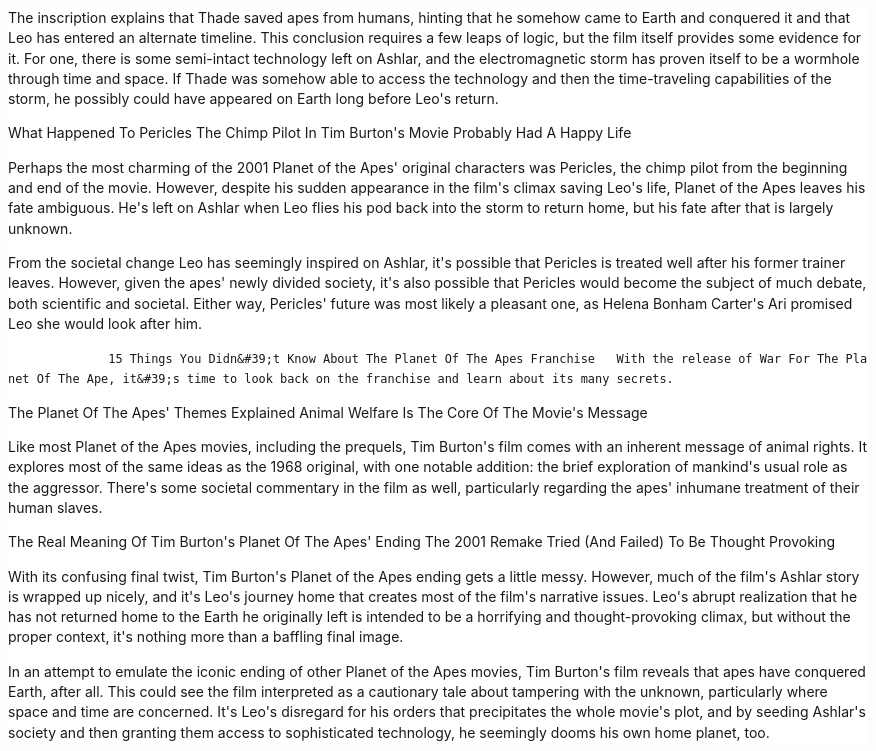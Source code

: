 The inscription explains that Thade saved apes from humans, hinting that he somehow came to Earth and conquered it and that Leo has entered an alternate timeline. This conclusion requires a few leaps of logic, but the film itself provides some evidence for it. For one, there is some semi-intact technology left on Ashlar, and the electromagnetic storm has proven itself to be a wormhole through time and space. If Thade was somehow able to access the technology and then the time-traveling capabilities of the storm, he possibly could have appeared on Earth long before Leo&#39;s return.



 What Happened To Pericles 
The Chimp Pilot In Tim Burton&#39;s Movie Probably Had A Happy Life
          




Perhaps the most charming of the 2001 Planet of the Apes&#39; original characters was Pericles, the chimp pilot from the beginning and end of the movie. However, despite his sudden appearance in the film&#39;s climax saving Leo&#39;s life, Planet of the Apes leaves his fate ambiguous. He&#39;s left on Ashlar when Leo flies his pod back into the storm to return home, but his fate after that is largely unknown.

From the societal change Leo has seemingly inspired on Ashlar, it&#39;s possible that Pericles is treated well after his former trainer leaves. However, given the apes&#39; newly divided society, it&#39;s also possible that Pericles would become the subject of much debate, both scientific and societal. Either way, Pericles&#39; future was most likely a pleasant one, as Helena Bonham Carter&#39;s Ari promised Leo she would look after him.

                  15 Things You Didn&#39;t Know About The Planet Of The Apes Franchise   With the release of War For The Planet Of The Ape, it&#39;s time to look back on the franchise and learn about its many secrets.   






 The Planet Of The Apes&#39; Themes Explained 
Animal Welfare Is The Core Of The Movie&#39;s Message
          

Like most Planet of the Apes movies, including the prequels, Tim Burton&#39;s film comes with an inherent message of animal rights. It explores most of the same ideas as the 1968 original, with one notable addition: the brief exploration of mankind&#39;s usual role as the aggressor. There&#39;s some societal commentary in the film as well, particularly regarding the apes&#39; inhumane treatment of their human slaves.



 The Real Meaning Of Tim Burton&#39;s Planet Of The Apes&#39; Ending 
The 2001 Remake Tried (And Failed) To Be Thought Provoking
          

With its confusing final twist, Tim Burton&#39;s Planet of the Apes ending gets a little messy. However, much of the film&#39;s Ashlar story is wrapped up nicely, and it&#39;s Leo&#39;s journey home that creates most of the film&#39;s narrative issues. Leo&#39;s abrupt realization that he has not returned home to the Earth he originally left is intended to be a horrifying and thought-provoking climax, but without the proper context, it&#39;s nothing more than a baffling final image.




In an attempt to emulate the iconic ending of other Planet of the Apes movies, Tim Burton&#39;s film reveals that apes have conquered Earth, after all. This could see the film interpreted as a cautionary tale about tampering with the unknown, particularly where space and time are concerned. It&#39;s Leo&#39;s disregard for his orders that precipitates the whole movie&#39;s plot, and by seeding Ashlar&#39;s society and then granting them access to sophisticated technology, he seemingly dooms his own home planet, too.
